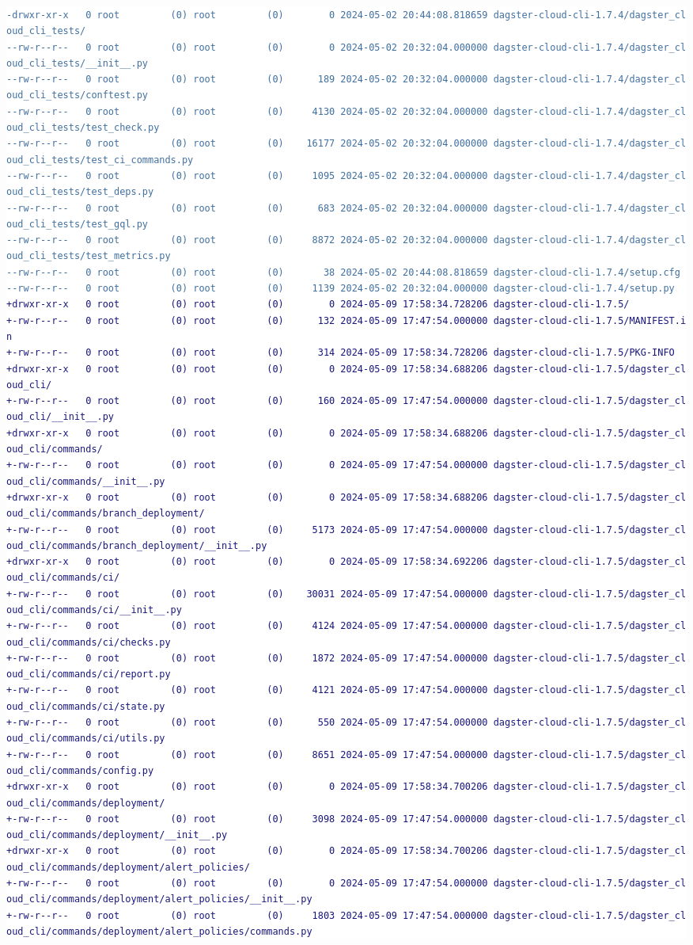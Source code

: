 ```diff
-drwxr-xr-x   0 root         (0) root         (0)        0 2024-05-02 20:44:08.818659 dagster-cloud-cli-1.7.4/dagster_cloud_cli_tests/
--rw-r--r--   0 root         (0) root         (0)        0 2024-05-02 20:32:04.000000 dagster-cloud-cli-1.7.4/dagster_cloud_cli_tests/__init__.py
--rw-r--r--   0 root         (0) root         (0)      189 2024-05-02 20:32:04.000000 dagster-cloud-cli-1.7.4/dagster_cloud_cli_tests/conftest.py
--rw-r--r--   0 root         (0) root         (0)     4130 2024-05-02 20:32:04.000000 dagster-cloud-cli-1.7.4/dagster_cloud_cli_tests/test_check.py
--rw-r--r--   0 root         (0) root         (0)    16177 2024-05-02 20:32:04.000000 dagster-cloud-cli-1.7.4/dagster_cloud_cli_tests/test_ci_commands.py
--rw-r--r--   0 root         (0) root         (0)     1095 2024-05-02 20:32:04.000000 dagster-cloud-cli-1.7.4/dagster_cloud_cli_tests/test_deps.py
--rw-r--r--   0 root         (0) root         (0)      683 2024-05-02 20:32:04.000000 dagster-cloud-cli-1.7.4/dagster_cloud_cli_tests/test_gql.py
--rw-r--r--   0 root         (0) root         (0)     8872 2024-05-02 20:32:04.000000 dagster-cloud-cli-1.7.4/dagster_cloud_cli_tests/test_metrics.py
--rw-r--r--   0 root         (0) root         (0)       38 2024-05-02 20:44:08.818659 dagster-cloud-cli-1.7.4/setup.cfg
--rw-r--r--   0 root         (0) root         (0)     1139 2024-05-02 20:32:04.000000 dagster-cloud-cli-1.7.4/setup.py
+drwxr-xr-x   0 root         (0) root         (0)        0 2024-05-09 17:58:34.728206 dagster-cloud-cli-1.7.5/
+-rw-r--r--   0 root         (0) root         (0)      132 2024-05-09 17:47:54.000000 dagster-cloud-cli-1.7.5/MANIFEST.in
+-rw-r--r--   0 root         (0) root         (0)      314 2024-05-09 17:58:34.728206 dagster-cloud-cli-1.7.5/PKG-INFO
+drwxr-xr-x   0 root         (0) root         (0)        0 2024-05-09 17:58:34.688206 dagster-cloud-cli-1.7.5/dagster_cloud_cli/
+-rw-r--r--   0 root         (0) root         (0)      160 2024-05-09 17:47:54.000000 dagster-cloud-cli-1.7.5/dagster_cloud_cli/__init__.py
+drwxr-xr-x   0 root         (0) root         (0)        0 2024-05-09 17:58:34.688206 dagster-cloud-cli-1.7.5/dagster_cloud_cli/commands/
+-rw-r--r--   0 root         (0) root         (0)        0 2024-05-09 17:47:54.000000 dagster-cloud-cli-1.7.5/dagster_cloud_cli/commands/__init__.py
+drwxr-xr-x   0 root         (0) root         (0)        0 2024-05-09 17:58:34.688206 dagster-cloud-cli-1.7.5/dagster_cloud_cli/commands/branch_deployment/
+-rw-r--r--   0 root         (0) root         (0)     5173 2024-05-09 17:47:54.000000 dagster-cloud-cli-1.7.5/dagster_cloud_cli/commands/branch_deployment/__init__.py
+drwxr-xr-x   0 root         (0) root         (0)        0 2024-05-09 17:58:34.692206 dagster-cloud-cli-1.7.5/dagster_cloud_cli/commands/ci/
+-rw-r--r--   0 root         (0) root         (0)    30031 2024-05-09 17:47:54.000000 dagster-cloud-cli-1.7.5/dagster_cloud_cli/commands/ci/__init__.py
+-rw-r--r--   0 root         (0) root         (0)     4124 2024-05-09 17:47:54.000000 dagster-cloud-cli-1.7.5/dagster_cloud_cli/commands/ci/checks.py
+-rw-r--r--   0 root         (0) root         (0)     1872 2024-05-09 17:47:54.000000 dagster-cloud-cli-1.7.5/dagster_cloud_cli/commands/ci/report.py
+-rw-r--r--   0 root         (0) root         (0)     4121 2024-05-09 17:47:54.000000 dagster-cloud-cli-1.7.5/dagster_cloud_cli/commands/ci/state.py
+-rw-r--r--   0 root         (0) root         (0)      550 2024-05-09 17:47:54.000000 dagster-cloud-cli-1.7.5/dagster_cloud_cli/commands/ci/utils.py
+-rw-r--r--   0 root         (0) root         (0)     8651 2024-05-09 17:47:54.000000 dagster-cloud-cli-1.7.5/dagster_cloud_cli/commands/config.py
+drwxr-xr-x   0 root         (0) root         (0)        0 2024-05-09 17:58:34.700206 dagster-cloud-cli-1.7.5/dagster_cloud_cli/commands/deployment/
+-rw-r--r--   0 root         (0) root         (0)     3098 2024-05-09 17:47:54.000000 dagster-cloud-cli-1.7.5/dagster_cloud_cli/commands/deployment/__init__.py
+drwxr-xr-x   0 root         (0) root         (0)        0 2024-05-09 17:58:34.700206 dagster-cloud-cli-1.7.5/dagster_cloud_cli/commands/deployment/alert_policies/
+-rw-r--r--   0 root         (0) root         (0)        0 2024-05-09 17:47:54.000000 dagster-cloud-cli-1.7.5/dagster_cloud_cli/commands/deployment/alert_policies/__init__.py
+-rw-r--r--   0 root         (0) root         (0)     1803 2024-05-09 17:47:54.000000 dagster-cloud-cli-1.7.5/dagster_cloud_cli/commands/deployment/alert_policies/commands.py
```